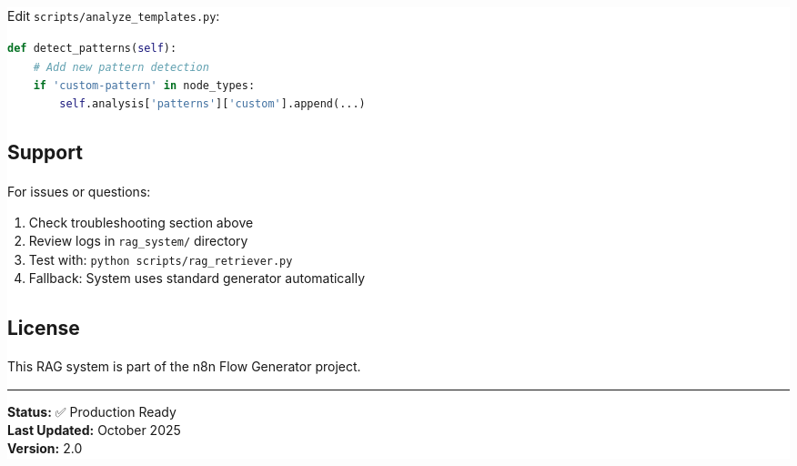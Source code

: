 Edit `scripts/analyze_templates.py`:

```python
def detect_patterns(self):
    # Add new pattern detection
    if 'custom-pattern' in node_types:
        self.analysis['patterns']['custom'].append(...)
```

## Support

For issues or questions:
1. Check troubleshooting section above
2. Review logs in `rag_system/` directory
3. Test with: `python scripts/rag_retriever.py`
4. Fallback: System uses standard generator automatically

## License

This RAG system is part of the n8n Flow Generator project.

---

**Status:** ✅ Production Ready  
**Last Updated:** October 2025  
**Version:** 2.0


